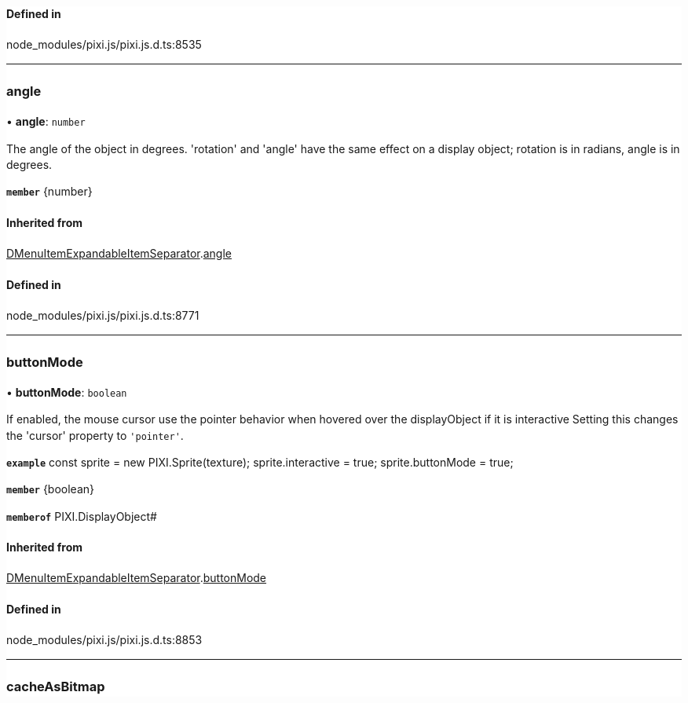 #### Defined in

node_modules/pixi.js/pixi.js.d.ts:8535

___

### angle

• **angle**: `number`

The angle of the object in degrees.
'rotation' and 'angle' have the same effect on a display object; rotation is in radians, angle is in degrees.

**`member`** {number}

#### Inherited from

[DMenuItemExpandableItemSeparator](DMenuItemExpandableItemSeparator.md).[angle](DMenuItemExpandableItemSeparator.md#angle)

#### Defined in

node_modules/pixi.js/pixi.js.d.ts:8771

___

### buttonMode

• **buttonMode**: `boolean`

If enabled, the mouse cursor use the pointer behavior when hovered over the displayObject if it is interactive
Setting this changes the 'cursor' property to `'pointer'`.

**`example`**
const sprite = new PIXI.Sprite(texture);
sprite.interactive = true;
sprite.buttonMode = true;

**`member`** {boolean}

**`memberof`** PIXI.DisplayObject#

#### Inherited from

[DMenuItemExpandableItemSeparator](DMenuItemExpandableItemSeparator.md).[buttonMode](DMenuItemExpandableItemSeparator.md#buttonmode)

#### Defined in

node_modules/pixi.js/pixi.js.d.ts:8853

___

### cacheAsBitmap
